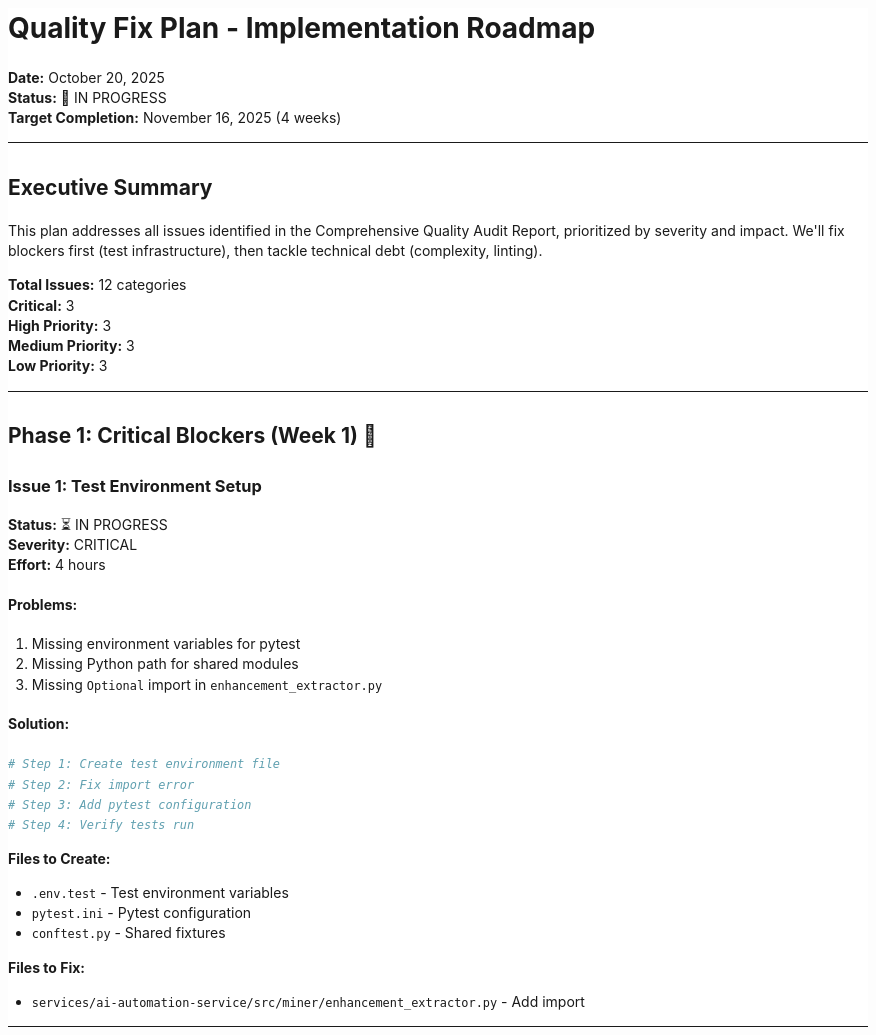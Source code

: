 # Quality Fix Plan - Implementation Roadmap

**Date:** October 20, 2025  
**Status:** 🚀 IN PROGRESS  
**Target Completion:** November 16, 2025 (4 weeks)

---

## Executive Summary

This plan addresses all issues identified in the Comprehensive Quality Audit Report, prioritized by severity and impact. We'll fix blockers first (test infrastructure), then tackle technical debt (complexity, linting).

**Total Issues:** 12 categories  
**Critical:** 3  
**High Priority:** 3  
**Medium Priority:** 3  
**Low Priority:** 3

---

## Phase 1: Critical Blockers (Week 1) 🔴

### Issue 1: Test Environment Setup
**Status:** ⏳ IN PROGRESS  
**Severity:** CRITICAL  
**Effort:** 4 hours  

#### Problems:
1. Missing environment variables for pytest
2. Missing Python path for shared modules
3. Missing `Optional` import in `enhancement_extractor.py`

#### Solution:
```bash
# Step 1: Create test environment file
# Step 2: Fix import error
# Step 3: Add pytest configuration
# Step 4: Verify tests run
```

**Files to Create:**
- `.env.test` - Test environment variables
- `pytest.ini` - Pytest configuration
- `conftest.py` - Shared fixtures

**Files to Fix:**
- `services/ai-automation-service/src/miner/enhancement_extractor.py` - Add import

---
